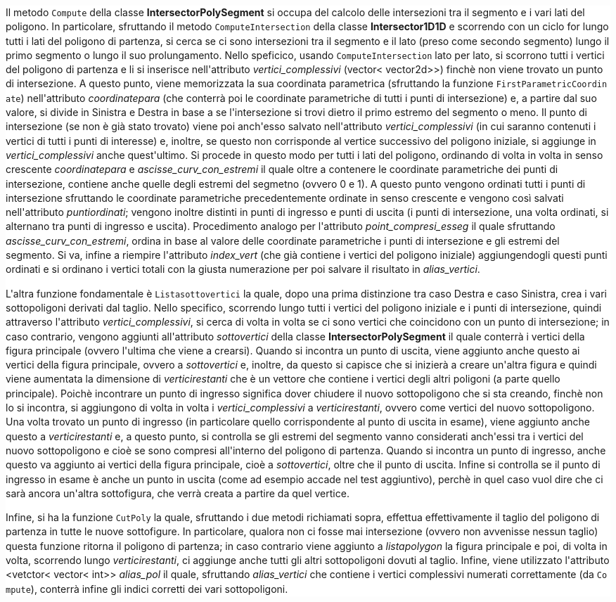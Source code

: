 Il metodo `Compute` della classe **IntersectorPolySegment** si occupa del calcolo delle intersezioni tra il segmento e i vari lati del poligono. In particolare, sfruttando il metodo `ComputeIntersection` della classe **Intersector1D1D** e scorrendo con un ciclo for lungo tutti i lati del poligono di partenza, si cerca se ci sono intersezioni tra il segmento e il lato (preso come secondo segmento) lungo il primo segmento o lungo il suo prolungamento. Nello speficico, usando `ComputeIntersection` lato per lato, si scorrono tutti i vertici del poligono di partenza e li si inserisce nell'attributo *vertici_complessivi* (vector< vector2d>>) finchè non viene trovato un punto di intersezione. A questo punto, viene memorizzata la sua coordinata parametrica (sfruttando la funzione `FirstParametricCoordinate`) nell'attributo *coordinatepara* (che conterrà poi le coordinate parametriche di tutti i punti di intersezione) e, a partire dal suo valore, si divide in Sinistra e Destra in base a se l'intersezione si trovi dietro il primo estremo del segmento o meno. Il punto di intersezione (se non è già stato trovato) viene poi anch'esso salvato nell'attributo *vertici_complessivi* (in cui saranno contenuti i vertici di tutti i punti di interesse) e, inoltre, se questo non corrisponde al vertice successivo del poligono iniziale, si aggiunge in *vertici_complessivi* anche quest'ultimo. Si procede in questo modo per tutti i lati del poligono, ordinando di volta in volta in senso crescente *coordinatepara* e *ascisse_curv_con_estremi* il quale oltre a contenere le coordinate parametriche dei punti di intersezione, contiene anche quelle degli estremi del segmetno (ovvero 0 e 1). A questo punto vengono ordinati tutti i punti di intersezione sfruttando le coordinate parametriche precedentemente ordinate in senso crescente e vengono così salvati nell'attributo *puntiordinati*; vengono inoltre distinti in punti di ingresso e punti di uscita (i punti di intersezione, una volta ordinati, si alternano tra punti di ingresso e uscita). Procedimento analogo per l'attributo *point_compresi_esseg* il quale sfruttando *ascisse_curv_con_estremi*, ordina in base al valore delle coordinate parametriche i punti di intersezione e gli estremi del segmento. Si va, infine a riempire l'attributo *index_vert* (che già contiene i vertici del poligono iniziale) aggiungendogli questi punti ordinati e si ordinano i vertici totali con la giusta numerazione per poi salvare il risultato in *alias_vertici*. 

L'altra funzione fondamentale è `Listasottovertici` la quale, dopo una prima distinzione tra caso Destra e caso Sinistra, crea i vari sottopoligoni derivati dal taglio. Nello specifico, scorrendo lungo tutti i vertici del poligono iniziale e i punti di intersezione, quindi attraverso l'attributo *vertici_complessivi*, si cerca di volta in volta se ci sono vertici che coincidono con un punto di intersezione; in caso contrario, vengono aggiunti all'attributo *sottovertici* della classe **IntersectorPolySegment** il quale conterrà i vertici della figura principale (ovvero l'ultima che viene a crearsi). Quando si incontra un punto di uscita, viene aggiunto anche questo ai vertici della figura principale, ovvero a *sottovertici* e, inoltre, da questo si capisce che si inizierà a creare un'altra figura e quindi viene aumentata la dimensione di *verticirestanti* che è un vettore che contiene i vertici degli altri poligoni (a parte quello principale). Poichè incontrare un punto di ingresso significa dover chiudere il nuovo sottopoligono che si sta creando, finchè non lo si incontra, si aggiungono di volta in volta i *vertici_complessivi* a *verticirestanti*, ovvero come vertici del nuovo sottopoligono. Una volta trovato un punto di ingresso (in particolare quello corrispondente al punto di uscita in esame), viene aggiunto anche questo a *verticirestanti* e, a questo punto, si controlla se gli estremi del segmento vanno considerati anch'essi tra i vertici del nuovo sottopoligono e cioè se sono compresi all'interno del poligono di partenza. Quando si incontra un punto di ingresso, anche questo va aggiunto ai vertici della figura principale, cioè a *sottovertici*, oltre che il punto di uscita. Infine si controlla se il punto di ingresso in esame è anche un punto in uscita (come ad esempio accade nel test aggiuntivo), perchè in quel caso vuol dire che ci sarà ancora un'altra sottofigura, che verrà creata a partire da quel vertice. 

Infine, si ha la funzione `CutPoly` la quale, sfruttando i due metodi richiamati sopra, effettua effettivamente il taglio del poligono di partenza in tutte le nuove sottofigure. In particolare, qualora non ci fosse mai intersezione (ovvero non avvenisse nessun taglio) questa funzione ritorna il poligono di partenza; in caso contrario viene aggiunto a *listapolygon* la figura principale e poi, di volta in volta, scorrendo lungo *verticirestanti*, ci aggiunge anche tutti gli altri sottopoligoni dovuti al taglio. Infine, viene utilizzato l'attributo <vetctor< vector< int>> *alias_pol* il quale, sfruttando *alias_vertici* che contiene i vertici complessivi numerati correttamente (da `Compute`), conterrà infine gli indici corretti dei vari sottopoligoni.
